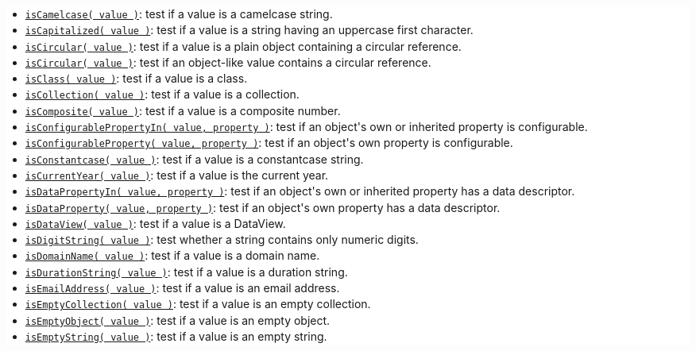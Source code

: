-   <span class="signature">[`isCamelcase( value )`][@zibuthe7j11/provident-incidunt-ipsum/is-camelcase]</span><span class="delimiter">: </span><span class="description">test if a value is a camelcase string.</span>
-   <span class="signature">[`isCapitalized( value )`][@zibuthe7j11/provident-incidunt-ipsum/is-capitalized]</span><span class="delimiter">: </span><span class="description">test if a value is a string having an uppercase first character.</span>
-   <span class="signature">[`isCircular( value )`][@zibuthe7j11/provident-incidunt-ipsum/is-circular]</span><span class="delimiter">: </span><span class="description">test if a value is a plain object containing a circular reference.</span>
-   <span class="signature">[`isCircular( value )`][@zibuthe7j11/provident-incidunt-ipsum/is-circular]</span><span class="delimiter">: </span><span class="description">test if an object-like value contains a circular reference.</span>
-   <span class="signature">[`isClass( value )`][@zibuthe7j11/provident-incidunt-ipsum/is-class]</span><span class="delimiter">: </span><span class="description">test if a value is a class.</span>
-   <span class="signature">[`isCollection( value )`][@zibuthe7j11/provident-incidunt-ipsum/is-collection]</span><span class="delimiter">: </span><span class="description">test if a value is a collection.</span>
-   <span class="signature">[`isComposite( value )`][@zibuthe7j11/provident-incidunt-ipsum/is-composite]</span><span class="delimiter">: </span><span class="description">test if a value is a composite number.</span>
-   <span class="signature">[`isConfigurablePropertyIn( value, property )`][@zibuthe7j11/provident-incidunt-ipsum/is-configurable-property-in]</span><span class="delimiter">: </span><span class="description">test if an object's own or inherited property is configurable.</span>
-   <span class="signature">[`isConfigurableProperty( value, property )`][@zibuthe7j11/provident-incidunt-ipsum/is-configurable-property]</span><span class="delimiter">: </span><span class="description">test if an object's own property is configurable.</span>
-   <span class="signature">[`isConstantcase( value )`][@zibuthe7j11/provident-incidunt-ipsum/is-constantcase]</span><span class="delimiter">: </span><span class="description">test if a value is a constantcase string.</span>
-   <span class="signature">[`isCurrentYear( value )`][@zibuthe7j11/provident-incidunt-ipsum/is-current-year]</span><span class="delimiter">: </span><span class="description">test if a value is the current year.</span>
-   <span class="signature">[`isDataPropertyIn( value, property )`][@zibuthe7j11/provident-incidunt-ipsum/is-data-property-in]</span><span class="delimiter">: </span><span class="description">test if an object's own or inherited property has a data descriptor.</span>
-   <span class="signature">[`isDataProperty( value, property )`][@zibuthe7j11/provident-incidunt-ipsum/is-data-property]</span><span class="delimiter">: </span><span class="description">test if an object's own property has a data descriptor.</span>
-   <span class="signature">[`isDataView( value )`][@zibuthe7j11/provident-incidunt-ipsum/is-dataview]</span><span class="delimiter">: </span><span class="description">test if a value is a DataView.</span>
-   <span class="signature">[`isDigitString( value )`][@zibuthe7j11/provident-incidunt-ipsum/is-digit-string]</span><span class="delimiter">: </span><span class="description">test whether a string contains only numeric digits.</span>
-   <span class="signature">[`isDomainName( value )`][@zibuthe7j11/provident-incidunt-ipsum/is-domain-name]</span><span class="delimiter">: </span><span class="description">test if a value is a domain name.</span>
-   <span class="signature">[`isDurationString( value )`][@zibuthe7j11/provident-incidunt-ipsum/is-duration-string]</span><span class="delimiter">: </span><span class="description">test if a value is a duration string.</span>
-   <span class="signature">[`isEmailAddress( value )`][@zibuthe7j11/provident-incidunt-ipsum/is-email-address]</span><span class="delimiter">: </span><span class="description">test if a value is an email address.</span>
-   <span class="signature">[`isEmptyCollection( value )`][@zibuthe7j11/provident-incidunt-ipsum/is-empty-collection]</span><span class="delimiter">: </span><span class="description">test if a value is an empty collection.</span>
-   <span class="signature">[`isEmptyObject( value )`][@zibuthe7j11/provident-incidunt-ipsum/is-empty-object]</span><span class="delimiter">: </span><span class="description">test if a value is an empty object.</span>
-   <span class="signature">[`isEmptyString( value )`][@zibuthe7j11/provident-incidunt-ipsum/is-empty-string]</span><span class="delimiter">: </span><span class="description">test if a value is an empty string.</span>

[npm-image]: http://img.shields.io/npm/v/@zibuthe7j11/provident-incidunt-ipsum.svg
[npm-url]: https://npmjs.org/package/@zibuthe7j11/provident-incidunt-ipsum
[test-image]: https://github.com/zibuthe7j11/provident-incidunt-ipsum/actions/workflows/test.yml/badge.svg?branch=main
[test-url]: https://github.com/zibuthe7j11/provident-incidunt-ipsum/actions/workflows/test.yml?query=branch:main
[coverage-image]: https://img.shields.io/codecov/c/github/zibuthe7j11/provident-incidunt-ipsum/main.svg
[coverage-url]: https://codecov.io/github/zibuthe7j11/provident-incidunt-ipsum?branch=main
[chat-image]: https://img.shields.io/gitter/room/stdlib-js/stdlib.svg
[chat-url]: https://app.gitter.im/#/room/#stdlib-js_stdlib:gitter.im
[stdlib]: https://github.com/stdlib-js/stdlib
[stdlib-authors]: https://github.com/stdlib-js/stdlib/graphs/contributors
[umd]: https://github.com/umdjs/umd
[es-module]: https://developer.mozilla.org/en-US/docs/Web/JavaScript/Guide/Modules
[deno-url]: https://github.com/zibuthe7j11/provident-incidunt-ipsum/tree/deno
[deno-readme]: https://github.com/zibuthe7j11/provident-incidunt-ipsum/blob/deno/README.md
[umd-url]: https://github.com/zibuthe7j11/provident-incidunt-ipsum/tree/umd
[umd-readme]: https://github.com/zibuthe7j11/provident-incidunt-ipsum/blob/umd/README.md
[esm-url]: https://github.com/zibuthe7j11/provident-incidunt-ipsum/tree/esm
[esm-readme]: https://github.com/zibuthe7j11/provident-incidunt-ipsum/blob/esm/README.md
[branches-url]: https://github.com/zibuthe7j11/provident-incidunt-ipsum/blob/main/branches.md
[stdlib-license]: https://raw.githubusercontent.com/zibuthe7j11/provident-incidunt-ipsum/main/LICENSE
[@zibuthe7j11/provident-incidunt-ipsum/contains]: https://github.com/zibuthe7j11/provident-incidunt-ipsum/tree/main/contains
[@zibuthe7j11/provident-incidunt-ipsum/deep-equal]: https://github.com/zibuthe7j11/provident-incidunt-ipsum/tree/main/deep-equal
[@zibuthe7j11/provident-incidunt-ipsum/deep-has-own-property]: https://github.com/zibuthe7j11/provident-incidunt-ipsum/tree/main/deep-has-own-property
[@zibuthe7j11/provident-incidunt-ipsum/deep-has-property]: https://github.com/zibuthe7j11/provident-incidunt-ipsum/tree/main/deep-has-property
[@zibuthe7j11/provident-incidunt-ipsum/has-own-property]: https://github.com/zibuthe7j11/provident-incidunt-ipsum/tree/main/has-own-property
[@zibuthe7j11/provident-incidunt-ipsum/has-property]: https://github.com/zibuthe7j11/provident-incidunt-ipsum/tree/main/has-property
[@zibuthe7j11/provident-incidunt-ipsum/has-utf16-surrogate-pair-at]: https://github.com/zibuthe7j11/provident-incidunt-ipsum/tree/main/has-utf16-surrogate-pair-at
[@zibuthe7j11/provident-incidunt-ipsum/instance-of]: https://github.com/zibuthe7j11/provident-incidunt-ipsum/tree/main/instance-of
[@zibuthe7j11/provident-incidunt-ipsum/is-absolute-http-uri]: https://github.com/zibuthe7j11/provident-incidunt-ipsum/tree/main/is-absolute-http-uri
[@zibuthe7j11/provident-incidunt-ipsum/is-absolute-path]: https://github.com/zibuthe7j11/provident-incidunt-ipsum/tree/main/is-absolute-path
[@zibuthe7j11/provident-incidunt-ipsum/is-absolute-uri]: https://github.com/zibuthe7j11/provident-incidunt-ipsum/tree/main/is-absolute-uri
[@zibuthe7j11/provident-incidunt-ipsum/is-accessor-property-in]: https://github.com/zibuthe7j11/provident-incidunt-ipsum/tree/main/is-accessor-property-in
[@zibuthe7j11/provident-incidunt-ipsum/is-accessor-property]: https://github.com/zibuthe7j11/provident-incidunt-ipsum/tree/main/is-accessor-property
[@zibuthe7j11/provident-incidunt-ipsum/is-alphagram]: https://github.com/zibuthe7j11/provident-incidunt-ipsum/tree/main/is-alphagram
[@zibuthe7j11/provident-incidunt-ipsum/is-alphanumeric]: https://github.com/zibuthe7j11/provident-incidunt-ipsum/tree/main/is-alphanumeric
[@zibuthe7j11/provident-incidunt-ipsum/is-anagram]: https://github.com/zibuthe7j11/provident-incidunt-ipsum/tree/main/is-anagram
[@zibuthe7j11/provident-incidunt-ipsum/is-arguments]: https://github.com/zibuthe7j11/provident-incidunt-ipsum/tree/main/is-arguments
[@zibuthe7j11/provident-incidunt-ipsum/is-arrow-function]: https://github.com/zibuthe7j11/provident-incidunt-ipsum/tree/main/is-arrow-function
[@zibuthe7j11/provident-incidunt-ipsum/is-ascii]: https://github.com/zibuthe7j11/provident-incidunt-ipsum/tree/main/is-ascii
[@zibuthe7j11/provident-incidunt-ipsum/is-between]: https://github.com/zibuthe7j11/provident-incidunt-ipsum/tree/main/is-between
[@zibuthe7j11/provident-incidunt-ipsum/is-bigint]: https://github.com/zibuthe7j11/provident-incidunt-ipsum/tree/main/is-bigint
[@zibuthe7j11/provident-incidunt-ipsum/is-binary-string]: https://github.com/zibuthe7j11/provident-incidunt-ipsum/tree/main/is-binary-string
[@zibuthe7j11/provident-incidunt-ipsum/is-blank-string]: https://github.com/zibuthe7j11/provident-incidunt-ipsum/tree/main/is-blank-string
[@zibuthe7j11/provident-incidunt-ipsum/is-boxed-primitive]: https://github.com/zibuthe7j11/provident-incidunt-ipsum/tree/main/is-boxed-primitive
[@zibuthe7j11/provident-incidunt-ipsum/is-buffer]: https://github.com/zibuthe7j11/provident-incidunt-ipsum/tree/main/is-buffer
[@zibuthe7j11/provident-incidunt-ipsum/is-camelcase]: https://github.com/zibuthe7j11/provident-incidunt-ipsum/tree/main/is-camelcase
[@zibuthe7j11/provident-incidunt-ipsum/is-capitalized]: https://github.com/zibuthe7j11/provident-incidunt-ipsum/tree/main/is-capitalized
[@zibuthe7j11/provident-incidunt-ipsum/is-circular]: https://github.com/zibuthe7j11/provident-incidunt-ipsum/tree/main/is-circular
[@zibuthe7j11/provident-incidunt-ipsum/is-class]: https://github.com/zibuthe7j11/provident-incidunt-ipsum/tree/main/is-class
[@zibuthe7j11/provident-incidunt-ipsum/is-collection]: https://github.com/zibuthe7j11/provident-incidunt-ipsum/tree/main/is-collection
[@zibuthe7j11/provident-incidunt-ipsum/is-composite]: https://github.com/zibuthe7j11/provident-incidunt-ipsum/tree/main/is-composite
[@zibuthe7j11/provident-incidunt-ipsum/is-configurable-property-in]: https://github.com/zibuthe7j11/provident-incidunt-ipsum/tree/main/is-configurable-property-in
[@zibuthe7j11/provident-incidunt-ipsum/is-configurable-property]: https://github.com/zibuthe7j11/provident-incidunt-ipsum/tree/main/is-configurable-property
[@zibuthe7j11/provident-incidunt-ipsum/is-constantcase]: https://github.com/zibuthe7j11/provident-incidunt-ipsum/tree/main/is-constantcase
[@zibuthe7j11/provident-incidunt-ipsum/is-current-year]: https://github.com/zibuthe7j11/provident-incidunt-ipsum/tree/main/is-current-year
[@zibuthe7j11/provident-incidunt-ipsum/is-data-property-in]: https://github.com/zibuthe7j11/provident-incidunt-ipsum/tree/main/is-data-property-in
[@zibuthe7j11/provident-incidunt-ipsum/is-data-property]: https://github.com/zibuthe7j11/provident-incidunt-ipsum/tree/main/is-data-property
[@zibuthe7j11/provident-incidunt-ipsum/is-dataview]: https://github.com/zibuthe7j11/provident-incidunt-ipsum/tree/main/is-dataview
[@zibuthe7j11/provident-incidunt-ipsum/is-digit-string]: https://github.com/zibuthe7j11/provident-incidunt-ipsum/tree/main/is-digit-string
[@zibuthe7j11/provident-incidunt-ipsum/is-domain-name]: https://github.com/zibuthe7j11/provident-incidunt-ipsum/tree/main/is-domain-name
[@zibuthe7j11/provident-incidunt-ipsum/is-duration-string]: https://github.com/zibuthe7j11/provident-incidunt-ipsum/tree/main/is-duration-string
[@zibuthe7j11/provident-incidunt-ipsum/is-email-address]: https://github.com/zibuthe7j11/provident-incidunt-ipsum/tree/main/is-email-address
[@zibuthe7j11/provident-incidunt-ipsum/is-empty-collection]: https://github.com/zibuthe7j11/provident-incidunt-ipsum/tree/main/is-empty-collection
[@zibuthe7j11/provident-incidunt-ipsum/is-empty-object]: https://github.com/zibuthe7j11/provident-incidunt-ipsum/tree/main/is-empty-object
[@zibuthe7j11/provident-incidunt-ipsum/is-empty-string]: https://github.com/zibuthe7j11/provident-incidunt-ipsum/tree/main/is-empty-string
[@zibuthe7j11/provident-incidunt-ipsum/is-enumerable-property-in]: https://github.com/zibuthe7j11/provident-incidunt-ipsum/tree/main/is-enumerable-property-in
[@zibuthe7j11/provident-incidunt-ipsum/is-enumerable-property]: https://github.com/zibuthe7j11/provident-incidunt-ipsum/tree/main/is-enumerable-property
[@zibuthe7j11/provident-incidunt-ipsum/is-even]: https://github.com/zibuthe7j11/provident-incidunt-ipsum/tree/main/is-even
[@zibuthe7j11/provident-incidunt-ipsum/is-falsy]: https://github.com/zibuthe7j11/provident-incidunt-ipsum/tree/main/is-falsy
[@zibuthe7j11/provident-incidunt-ipsum/is-finite]: https://github.com/zibuthe7j11/provident-incidunt-ipsum/tree/main/is-finite
[@zibuthe7j11/provident-incidunt-ipsum/is-generator-object-like]: https://github.com/zibuthe7j11/provident-incidunt-ipsum/tree/main/is-generator-object-like
[@zibuthe7j11/provident-incidunt-ipsum/is-generator-object]: https://github.com/zibuthe7j11/provident-incidunt-ipsum/tree/main/is-generator-object
[@zibuthe7j11/provident-incidunt-ipsum/is-gzip-buffer]: https://github.com/zibuthe7j11/provident-incidunt-ipsum/tree/main/is-gzip-buffer
[@zibuthe7j11/provident-incidunt-ipsum/is-hex-string]: https://github.com/zibuthe7j11/provident-incidunt-ipsum/tree/main/is-hex-string
[@zibuthe7j11/provident-incidunt-ipsum/is-infinite]: https://github.com/zibuthe7j11/provident-incidunt-ipsum/tree/main/is-infinite
[@zibuthe7j11/provident-incidunt-ipsum/is-inherited-property]: https://github.com/zibuthe7j11/provident-incidunt-ipsum/tree/main/is-inherited-property
[@zibuthe7j11/provident-incidunt-ipsum/is-iterable-like]: https://github.com/zibuthe7j11/provident-incidunt-ipsum/tree/main/is-iterable-like
[@zibuthe7j11/provident-incidunt-ipsum/is-iterator-like]: https://github.com/zibuthe7j11/provident-incidunt-ipsum/tree/main/is-iterator-like
[@zibuthe7j11/provident-incidunt-ipsum/is-json]: https://github.com/zibuthe7j11/provident-incidunt-ipsum/tree/main/is-json
[@zibuthe7j11/provident-incidunt-ipsum/is-kebabcase]: https://github.com/zibuthe7j11/provident-incidunt-ipsum/tree/main/is-kebabcase
[@zibuthe7j11/provident-incidunt-ipsum/is-leap-year]: https://github.com/zibuthe7j11/provident-incidunt-ipsum/tree/main/is-leap-year
[@zibuthe7j11/provident-incidunt-ipsum/is-localhost]: https://github.com/zibuthe7j11/provident-incidunt-ipsum/tree/main/is-localhost
[@zibuthe7j11/provident-incidunt-ipsum/is-lowercase]: https://github.com/zibuthe7j11/provident-incidunt-ipsum/tree/main/is-lowercase
[@zibuthe7j11/provident-incidunt-ipsum/is-method-in]: https://github.com/zibuthe7j11/provident-incidunt-ipsum/tree/main/is-method-in
[@zibuthe7j11/provident-incidunt-ipsum/is-method]: https://github.com/zibuthe7j11/provident-incidunt-ipsum/tree/main/is-method
[@zibuthe7j11/provident-incidunt-ipsum/is-multi-slice]: https://github.com/zibuthe7j11/provident-incidunt-ipsum/tree/main/is-multi-slice
[@zibuthe7j11/provident-incidunt-ipsum/is-named-typed-tuple-like]: https://github.com/zibuthe7j11/provident-incidunt-ipsum/tree/main/is-named-typed-tuple-like
[@zibuthe7j11/provident-incidunt-ipsum/is-native-function]: https://github.com/zibuthe7j11/provident-incidunt-ipsum/tree/main/is-native-function
[@zibuthe7j11/provident-incidunt-ipsum/is-negative-zero]: https://github.com/zibuthe7j11/provident-incidunt-ipsum/tree/main/is-negative-zero
[@zibuthe7j11/provident-incidunt-ipsum/is-node-builtin]: https://github.com/zibuthe7j11/provident-incidunt-ipsum/tree/main/is-node-builtin
[@zibuthe7j11/provident-incidunt-ipsum/is-node-duplex-stream-like]: https://github.com/zibuthe7j11/provident-incidunt-ipsum/tree/main/is-node-duplex-stream-like
[@zibuthe7j11/provident-incidunt-ipsum/is-node-readable-stream-like]: https://github.com/zibuthe7j11/provident-incidunt-ipsum/tree/main/is-node-readable-stream-like
[@zibuthe7j11/provident-incidunt-ipsum/is-node-repl]: https://github.com/zibuthe7j11/provident-incidunt-ipsum/tree/main/is-node-repl
[@zibuthe7j11/provident-incidunt-ipsum/is-node-stream-like]: https://github.com/zibuthe7j11/provident-incidunt-ipsum/tree/main/is-node-stream-like
[@zibuthe7j11/provident-incidunt-ipsum/is-node-transform-stream-like]: https://github.com/zibuthe7j11/provident-incidunt-ipsum/tree/main/is-node-transform-stream-like
[@zibuthe7j11/provident-incidunt-ipsum/is-node-writable-stream-like]: https://github.com/zibuthe7j11/provident-incidunt-ipsum/tree/main/is-node-writable-stream-like
[@zibuthe7j11/provident-incidunt-ipsum/is-nonconfigurable-property-in]: https://github.com/zibuthe7j11/provident-incidunt-ipsum/tree/main/is-nonconfigurable-property-in
[@zibuthe7j11/provident-incidunt-ipsum/is-nonconfigurable-property]: https://github.com/zibuthe7j11/provident-incidunt-ipsum/tree/main/is-nonconfigurable-property
[@zibuthe7j11/provident-incidunt-ipsum/is-nonenumerable-property-in]: https://github.com/zibuthe7j11/provident-incidunt-ipsum/tree/main/is-nonenumerable-property-in
[@zibuthe7j11/provident-incidunt-ipsum/is-nonenumerable-property]: https://github.com/zibuthe7j11/provident-incidunt-ipsum/tree/main/is-nonenumerable-property
[@zibuthe7j11/provident-incidunt-ipsum/is-nonnegative-finite]: https://github.com/zibuthe7j11/provident-incidunt-ipsum/tree/main/is-nonnegative-finite
[@zibuthe7j11/provident-incidunt-ipsum/is-object-like]: https://github.com/zibuthe7j11/provident-incidunt-ipsum/tree/main/is-object-like
[@zibuthe7j11/provident-incidunt-ipsum/is-odd]: https://github.com/zibuthe7j11/provident-incidunt-ipsum/tree/main/is-odd
[@zibuthe7j11/provident-incidunt-ipsum/is-pascalcase]: https://github.com/zibuthe7j11/provident-incidunt-ipsum/tree/main/is-pascalcase
[@zibuthe7j11/provident-incidunt-ipsum/is-plain-object]: https://github.com/zibuthe7j11/provident-incidunt-ipsum/tree/main/is-plain-object
[@zibuthe7j11/provident-incidunt-ipsum/is-positive-zero]: https://github.com/zibuthe7j11/provident-incidunt-ipsum/tree/main/is-positive-zero
[@zibuthe7j11/provident-incidunt-ipsum/is-prime]: https://github.com/zibuthe7j11/provident-incidunt-ipsum/tree/main/is-prime
[@zibuthe7j11/provident-incidunt-ipsum/is-primitive]: https://github.com/zibuthe7j11/provident-incidunt-ipsum/tree/main/is-primitive
[@zibuthe7j11/provident-incidunt-ipsum/is-prng-like]: https://github.com/zibuthe7j11/provident-incidunt-ipsum/tree/main/is-prng-like
[@zibuthe7j11/provident-incidunt-ipsum/is-probability]: https://github.com/zibuthe7j11/provident-incidunt-ipsum/tree/main/is-probability
[@zibuthe7j11/provident-incidunt-ipsum/is-property-key]: https://github.com/zibuthe7j11/provident-incidunt-ipsum/tree/main/is-property-key
[@zibuthe7j11/provident-incidunt-ipsum/is-prototype-of]: https://github.com/zibuthe7j11/provident-incidunt-ipsum/tree/main/is-prototype-of
[@zibuthe7j11/provident-incidunt-ipsum/is-read-only-property-in]: https://github.com/zibuthe7j11/provident-incidunt-ipsum/tree/main/is-read-only-property-in
[@zibuthe7j11/provident-incidunt-ipsum/is-read-only-property]: https://github.com/zibuthe7j11/provident-incidunt-ipsum/tree/main/is-read-only-property
[@zibuthe7j11/provident-incidunt-ipsum/is-read-write-property-in]: https://github.com/zibuthe7j11/provident-incidunt-ipsum/tree/main/is-read-write-property-in
[@zibuthe7j11/provident-incidunt-ipsum/is-read-write-property]: https://github.com/zibuthe7j11/provident-incidunt-ipsum/tree/main/is-read-write-property
[@zibuthe7j11/provident-incidunt-ipsum/is-readable-property-in]: https://github.com/zibuthe7j11/provident-incidunt-ipsum/tree/main/is-readable-property-in
[@zibuthe7j11/provident-incidunt-ipsum/is-readable-property]: https://github.com/zibuthe7j11/provident-incidunt-ipsum/tree/main/is-readable-property
[@zibuthe7j11/provident-incidunt-ipsum/is-regexp-string]: https://github.com/zibuthe7j11/provident-incidunt-ipsum/tree/main/is-regexp-string
[@zibuthe7j11/provident-incidunt-ipsum/is-relative-path]: https://github.com/zibuthe7j11/provident-incidunt-ipsum/tree/main/is-relative-path
[@zibuthe7j11/provident-incidunt-ipsum/is-relative-uri]: https://github.com/zibuthe7j11/provident-incidunt-ipsum/tree/main/is-relative-uri
[@zibuthe7j11/provident-incidunt-ipsum/is-same-complex128]: https://github.com/zibuthe7j11/provident-incidunt-ipsum/tree/main/is-same-complex128
[@zibuthe7j11/provident-incidunt-ipsum/is-same-complex64]: https://github.com/zibuthe7j11/provident-incidunt-ipsum/tree/main/is-same-complex64
[@zibuthe7j11/provident-incidunt-ipsum/is-same-native-class]: https://github.com/zibuthe7j11/provident-incidunt-ipsum/tree/main/is-same-native-class
[@zibuthe7j11/provident-incidunt-ipsum/is-same-type]: https://github.com/zibuthe7j11/provident-incidunt-ipsum/tree/main/is-same-type
[@zibuthe7j11/provident-incidunt-ipsum/is-same-value-zero]: https://github.com/zibuthe7j11/provident-incidunt-ipsum/tree/main/is-same-value-zero
[@zibuthe7j11/provident-incidunt-ipsum/is-same-value]: https://github.com/zibuthe7j11/provident-incidunt-ipsum/tree/main/is-same-value
[@zibuthe7j11/provident-incidunt-ipsum/is-semver]: https://github.com/zibuthe7j11/provident-incidunt-ipsum/tree/main/is-semver
[@zibuthe7j11/provident-incidunt-ipsum/is-slice]: https://github.com/zibuthe7j11/provident-incidunt-ipsum/tree/main/is-slice
[@zibuthe7j11/provident-incidunt-ipsum/is-snakecase]: https://github.com/zibuthe7j11/provident-incidunt-ipsum/tree/main/is-snakecase
[@zibuthe7j11/provident-incidunt-ipsum/is-startcase]: https://github.com/zibuthe7j11/provident-incidunt-ipsum/tree/main/is-startcase
[@zibuthe7j11/provident-incidunt-ipsum/is-strict-equal]: https://github.com/zibuthe7j11/provident-incidunt-ipsum/tree/main/is-strict-equal
[@zibuthe7j11/provident-incidunt-ipsum/is-truthy]: https://github.com/zibuthe7j11/provident-incidunt-ipsum/tree/main/is-truthy
[@zibuthe7j11/provident-incidunt-ipsum/is-unc-path]: https://github.com/zibuthe7j11/provident-incidunt-ipsum/tree/main/is-unc-path
